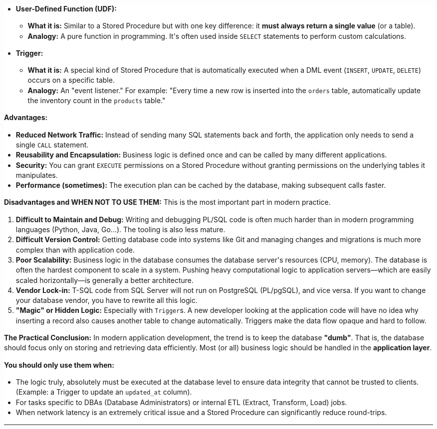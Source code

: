 *   **User-Defined Function (UDF):**
    *   **What it is:** Similar to a Stored Procedure but with one key difference: it **must always return a single value** (or a table).
    *   **Analogy:** A pure function in programming. It's often used inside `SELECT` statements to perform custom calculations.

*   **Trigger:**
    *   **What it is:** A special kind of Stored Procedure that is automatically executed when a DML event (`INSERT`, `UPDATE`, `DELETE`) occurs on a specific table.
    *   **Analogy:** An "event listener." For example: "Every time a new row is inserted into the `orders` table, automatically update the inventory count in the `products` table."

**Advantages:**
*   **Reduced Network Traffic:** Instead of sending many SQL statements back and forth, the application only needs to send a single `CALL` statement.
*   **Reusability and Encapsulation:** Business logic is defined once and can be called by many different applications.
*   **Security:** You can grant `EXECUTE` permissions on a Stored Procedure without granting permissions on the underlying tables it manipulates.
*   **Performance (sometimes):** The execution plan can be cached by the database, making subsequent calls faster.

**Disadvantages and WHEN NOT TO USE THEM:**
This is the most important part in modern practice.

1.  **Difficult to Maintain and Debug:** Writing and debugging PL/SQL code is often much harder than in modern programming languages (Python, Java, Go...). The tooling is also less mature.
2.  **Difficult Version Control:** Getting database code into systems like Git and managing changes and migrations is much more complex than with application code.
3.  **Poor Scalability:** Business logic in the database consumes the database server's resources (CPU, memory). The database is often the hardest component to scale in a system. Pushing heavy computational logic to application servers—which are easily scaled horizontally—is generally a better architecture.
4.  **Vendor Lock-in:** T-SQL code from SQL Server will not run on PostgreSQL (PL/pgSQL), and vice versa. If you want to change your database vendor, you have to rewrite all this logic.
5.  **"Magic" or Hidden Logic:** Especially with `Trigger`s. A new developer looking at the application code will have no idea why inserting a record also causes another table to change automatically. Triggers make the data flow opaque and hard to follow.

**The Practical Conclusion:**
In modern application development, the trend is to keep the database **"dumb"**. That is, the database should focus only on storing and retrieving data efficiently. Most (or all) business logic should be handled in the **application layer**.

**You should only use them when:**
*   The logic truly, absolutely must be executed at the database level to ensure data integrity that cannot be trusted to clients. (Example: a Trigger to update an `updated_at` column).
*   For tasks specific to DBAs (Database Administrators) or internal ETL (Extract, Transform, Load) jobs.
*   When network latency is an extremely critical issue and a Stored Procedure can significantly reduce round-trips.

---
